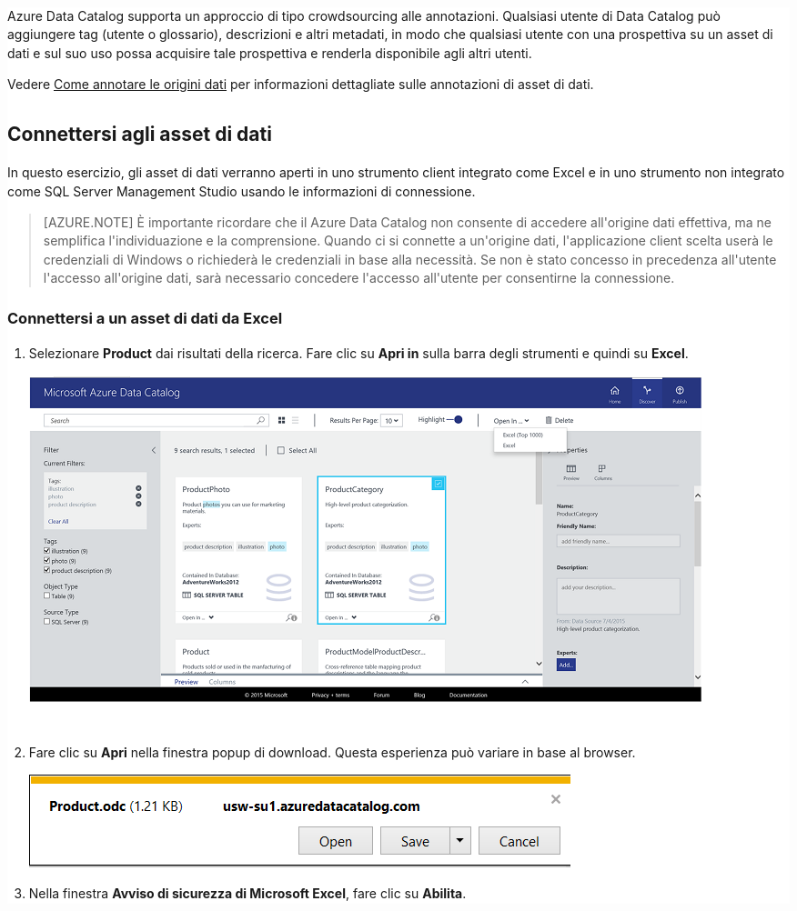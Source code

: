 Azure Data Catalog supporta un approccio di tipo crowdsourcing alle annotazioni. Qualsiasi utente di Data Catalog può aggiungere tag (utente o glossario), descrizioni e altri metadati, in modo che qualsiasi utente con una prospettiva su un asset di dati e sul suo uso possa acquisire tale prospettiva e renderla disponibile agli altri utenti.

Vedere [Come annotare le origini dati](data-catalog-how-to-annotate.md) per informazioni dettagliate sulle annotazioni di asset di dati.

## Connettersi agli asset di dati
In questo esercizio, gli asset di dati verranno aperti in uno strumento client integrato come Excel e in uno strumento non integrato come SQL Server Management Studio usando le informazioni di connessione.

> [AZURE.NOTE] È importante ricordare che il Azure Data Catalog non consente di accedere all'origine dati effettiva, ma ne semplifica l'individuazione e la comprensione. Quando ci si connette a un'origine dati, l'applicazione client scelta userà le credenziali di Windows o richiederà le credenziali in base alla necessità. Se non è stato concesso in precedenza all'utente l'accesso all'origine dati, sarà necessario concedere l'accesso all'utente per consentirne la connessione.

### Connettersi a un asset di dati da Excel

1. Selezionare **Product** dai risultati della ricerca. Fare clic su **Apri in** sulla barra degli strumenti e quindi su **Excel**.

    ![Azure Data Catalog - Connettersi all'asset di dati](media/data-catalog-get-started/data-catalog-connect1.png)
2. Fare clic su **Apri** nella finestra popup di download. Questa esperienza può variare in base al browser.

	![Azure Data Catalog - File di connessione Excel scaricato](media/data-catalog-get-started/data-catalog-download-open.png)
3. Nella finestra **Avviso di sicurezza di Microsoft Excel**, fare clic su **Abilita**.
